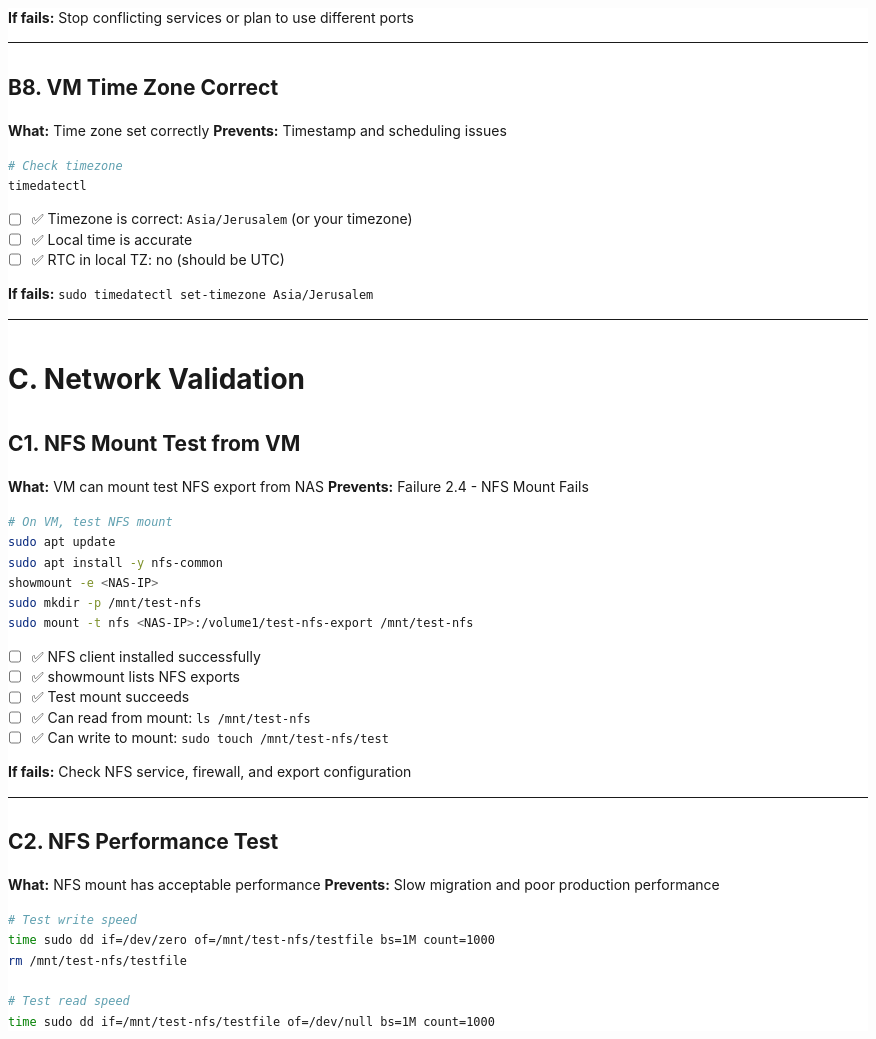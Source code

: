 **If fails:** Stop conflicting services or plan to use different ports

---

## B8. VM Time Zone Correct

**What:** Time zone set correctly
**Prevents:** Timestamp and scheduling issues

```bash
# Check timezone
timedatectl
```

- [ ] ✅ Timezone is correct: `Asia/Jerusalem` (or your timezone)
- [ ] ✅ Local time is accurate
- [ ] ✅ RTC in local TZ: no (should be UTC)

**If fails:** `sudo timedatectl set-timezone Asia/Jerusalem`

---

# C. Network Validation

## C1. NFS Mount Test from VM

**What:** VM can mount test NFS export from NAS
**Prevents:** Failure 2.4 - NFS Mount Fails

```bash
# On VM, test NFS mount
sudo apt update
sudo apt install -y nfs-common
showmount -e <NAS-IP>
sudo mkdir -p /mnt/test-nfs
sudo mount -t nfs <NAS-IP>:/volume1/test-nfs-export /mnt/test-nfs
```

- [ ] ✅ NFS client installed successfully
- [ ] ✅ showmount lists NFS exports
- [ ] ✅ Test mount succeeds
- [ ] ✅ Can read from mount: `ls /mnt/test-nfs`
- [ ] ✅ Can write to mount: `sudo touch /mnt/test-nfs/test`

**If fails:** Check NFS service, firewall, and export configuration

---

## C2. NFS Performance Test

**What:** NFS mount has acceptable performance
**Prevents:** Slow migration and poor production performance

```bash
# Test write speed
time sudo dd if=/dev/zero of=/mnt/test-nfs/testfile bs=1M count=1000
rm /mnt/test-nfs/testfile

# Test read speed
time sudo dd if=/mnt/test-nfs/testfile of=/dev/null bs=1M count=1000
```
